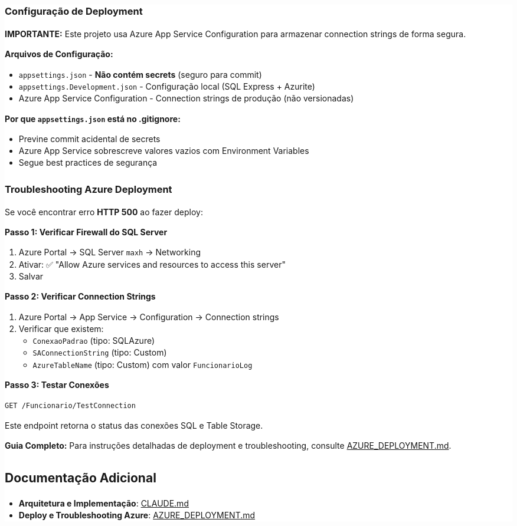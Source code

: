 ### Configuração de Deployment

**IMPORTANTE:** Este projeto usa Azure App Service Configuration para armazenar connection strings de forma segura.

**Arquivos de Configuração:**
- `appsettings.json` - **Não contém secrets** (seguro para commit)
- `appsettings.Development.json` - Configuração local (SQL Express + Azurite)
- Azure App Service Configuration - Connection strings de produção (não versionadas)

**Por que `appsettings.json` está no .gitignore:**
- Previne commit acidental de secrets
- Azure App Service sobrescreve valores vazios com Environment Variables
- Segue best practices de segurança

### Troubleshooting Azure Deployment

Se você encontrar erro **HTTP 500** ao fazer deploy:

**Passo 1: Verificar Firewall do SQL Server**
1. Azure Portal → SQL Server `maxh` → Networking
2. Ativar: ✅ "Allow Azure services and resources to access this server"
3. Salvar

**Passo 2: Verificar Connection Strings**
1. Azure Portal → App Service → Configuration → Connection strings
2. Verificar que existem:
   - `ConexaoPadrao` (tipo: SQLAzure)
   - `SAConnectionString` (tipo: Custom)
   - `AzureTableName` (tipo: Custom) com valor `FuncionarioLog`

**Passo 3: Testar Conexões**
```bash
GET /Funcionario/TestConnection
```

Este endpoint retorna o status das conexões SQL e Table Storage.

**Guia Completo:**
Para instruções detalhadas de deployment e troubleshooting, consulte [AZURE_DEPLOYMENT.md](AZURE_DEPLOYMENT.md).

## Documentação Adicional

- **Arquitetura e Implementação**: [CLAUDE.md](CLAUDE.md)
- **Deploy e Troubleshooting Azure**: [AZURE_DEPLOYMENT.md](AZURE_DEPLOYMENT.md)